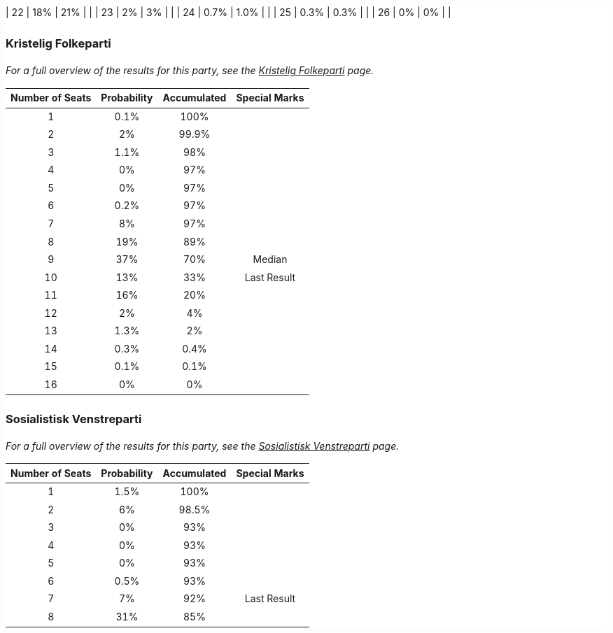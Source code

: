 | 22 | 18% | 21% |  |
| 23 | 2% | 3% |  |
| 24 | 0.7% | 1.0% |  |
| 25 | 0.3% | 0.3% |  |
| 26 | 0% | 0% |  |

### Kristelig Folkeparti

*For a full overview of the results for this party, see the [Kristelig Folkeparti](party-kristeligfolkeparti.html) page.*

| Number of Seats | Probability | Accumulated | Special Marks |
|:---------------:|:-----------:|:-----------:|:-------------:|
| 1 | 0.1% | 100% |  |
| 2 | 2% | 99.9% |  |
| 3 | 1.1% | 98% |  |
| 4 | 0% | 97% |  |
| 5 | 0% | 97% |  |
| 6 | 0.2% | 97% |  |
| 7 | 8% | 97% |  |
| 8 | 19% | 89% |  |
| 9 | 37% | 70% | Median |
| 10 | 13% | 33% | Last Result |
| 11 | 16% | 20% |  |
| 12 | 2% | 4% |  |
| 13 | 1.3% | 2% |  |
| 14 | 0.3% | 0.4% |  |
| 15 | 0.1% | 0.1% |  |
| 16 | 0% | 0% |  |

### Sosialistisk Venstreparti

*For a full overview of the results for this party, see the [Sosialistisk Venstreparti](party-sosialistiskvenstreparti.html) page.*

| Number of Seats | Probability | Accumulated | Special Marks |
|:---------------:|:-----------:|:-----------:|:-------------:|
| 1 | 1.5% | 100% |  |
| 2 | 6% | 98.5% |  |
| 3 | 0% | 93% |  |
| 4 | 0% | 93% |  |
| 5 | 0% | 93% |  |
| 6 | 0.5% | 93% |  |
| 7 | 7% | 92% | Last Result |
| 8 | 31% | 85% |  |
